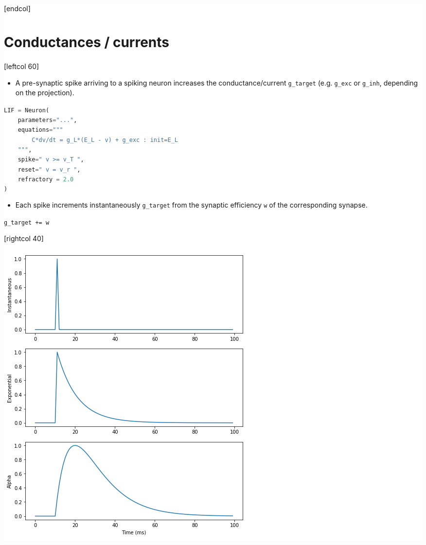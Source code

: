 [endcol]

# Conductances / currents

[leftcol 60]

* A pre-synaptic spike arriving to a spiking neuron increases the conductance/current `g_target` (e.g. `g_exc` or `g_inh`, depending on the projection).

```python
LIF = Neuron(
    parameters="...",
    equations="""
        C*dv/dt = g_L*(E_L - v) + g_exc : init=E_L    
    """,
    spike=" v >= v_T ",
    reset=" v = v_r ",
    refractory = 2.0
)
```

* Each spike increments instantaneously `g_target` from the synaptic efficiency `w` of the corresponding synapse.

```
g_target += w
```

[rightcol 40]

![](img/synaptictransmission.png)
